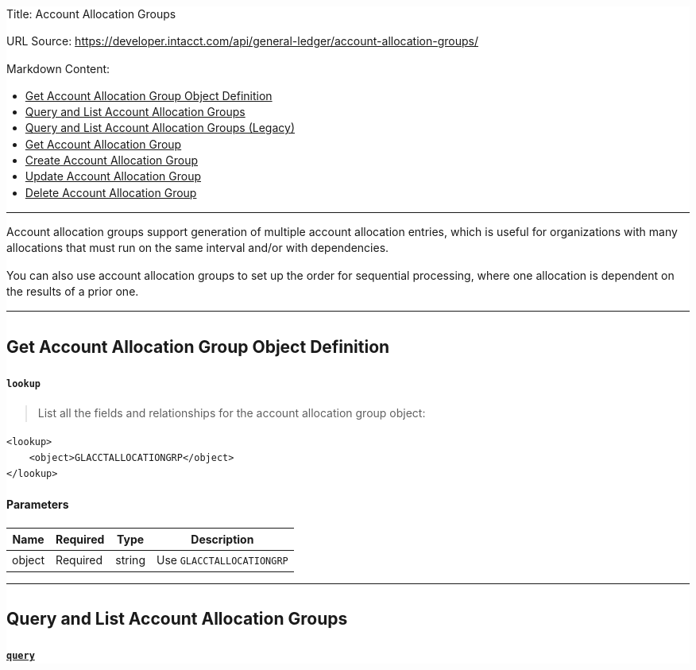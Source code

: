 Title: Account Allocation Groups

URL Source: https://developer.intacct.com/api/general-ledger/account-allocation-groups/

Markdown Content:
*   [Get Account Allocation Group Object Definition](https://developer.intacct.com/api/general-ledger/account-allocation-groups/#get-account-allocation-group-object-definition)
*   [Query and List Account Allocation Groups](https://developer.intacct.com/api/general-ledger/account-allocation-groups/#query-and-list-account-allocation-groups)
*   [Query and List Account Allocation Groups (Legacy)](https://developer.intacct.com/api/general-ledger/account-allocation-groups/#query-and-list-account-allocation-groups-legacy)
*   [Get Account Allocation Group](https://developer.intacct.com/api/general-ledger/account-allocation-groups/#get-account-allocation-group)
*   [Create Account Allocation Group](https://developer.intacct.com/api/general-ledger/account-allocation-groups/#create-account-allocation-group)
*   [Update Account Allocation Group](https://developer.intacct.com/api/general-ledger/account-allocation-groups/#update-account-allocation-group)
*   [Delete Account Allocation Group](https://developer.intacct.com/api/general-ledger/account-allocation-groups/#delete-account-allocation-group)

* * *

Account allocation groups support generation of multiple account allocation entries, which is useful for organizations with many allocations that must run on the same interval and/or with dependencies.

You can also use account allocation groups to set up the order for sequential processing, where one allocation is dependent on the results of a prior one.

* * *

Get Account Allocation Group Object Definition
----------------------------------------------

#### `lookup`

> List all the fields and relationships for the account allocation group object:

```
<lookup>
    <object>GLACCTALLOCATIONGRP</object>
</lookup>
```

#### Parameters

| Name | Required | Type | Description |
| --- | --- | --- | --- |
| object | Required | string | Use `GLACCTALLOCATIONGRP` |

* * *

Query and List Account Allocation Groups
----------------------------------------

#### [`query`](https://developer.intacct.com/web-services/queries/)
